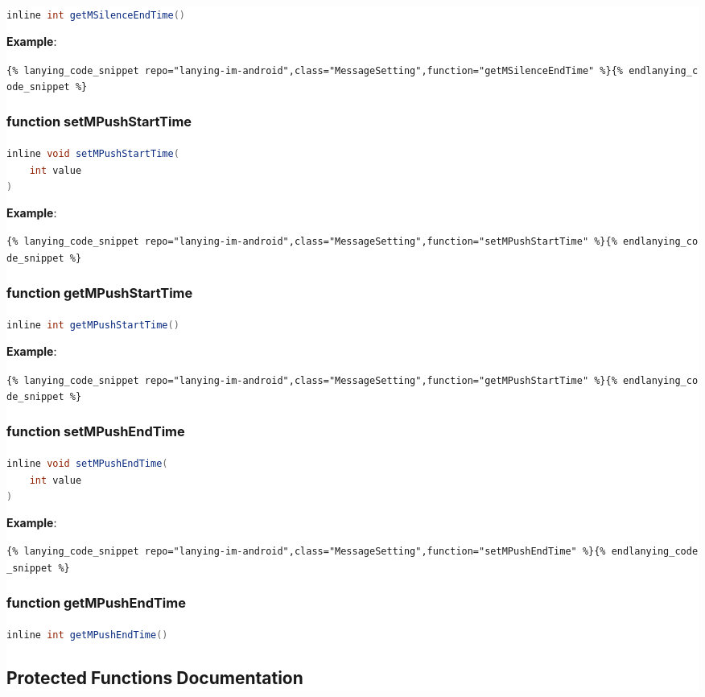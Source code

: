 ```java
inline int getMSilenceEndTime()
```


**Example**:
```
{% lanying_code_snippet repo="lanying-im-android",class="MessageSetting",function="getMSilenceEndTime" %}{% endlanying_code_snippet %}
```
### function setMPushStartTime

```java
inline void setMPushStartTime(
    int value
)
```


**Example**:
```
{% lanying_code_snippet repo="lanying-im-android",class="MessageSetting",function="setMPushStartTime" %}{% endlanying_code_snippet %}
```
### function getMPushStartTime

```java
inline int getMPushStartTime()
```


**Example**:
```
{% lanying_code_snippet repo="lanying-im-android",class="MessageSetting",function="getMPushStartTime" %}{% endlanying_code_snippet %}
```
### function setMPushEndTime

```java
inline void setMPushEndTime(
    int value
)
```


**Example**:
```
{% lanying_code_snippet repo="lanying-im-android",class="MessageSetting",function="setMPushEndTime" %}{% endlanying_code_snippet %}
```
### function getMPushEndTime

```java
inline int getMPushEndTime()
```


## Protected Functions Documentation

